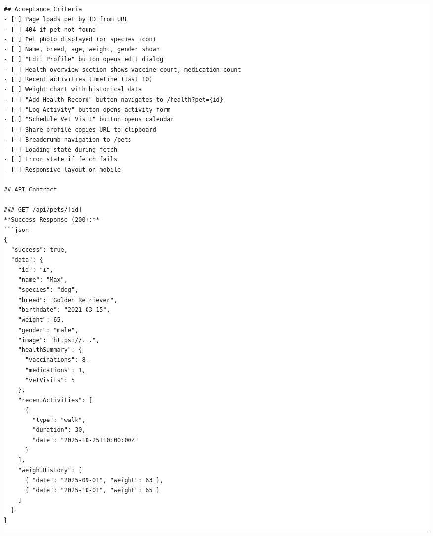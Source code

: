 ```
## Acceptance Criteria
- [ ] Page loads pet by ID from URL
- [ ] 404 if pet not found
- [ ] Pet photo displayed (or species icon)
- [ ] Name, breed, age, weight, gender shown
- [ ] "Edit Profile" button opens edit dialog
- [ ] Health overview section shows vaccine count, medication count
- [ ] Recent activities timeline (last 10)
- [ ] Weight chart with historical data
- [ ] "Add Health Record" button navigates to /health?pet={id}
- [ ] "Log Activity" button opens activity form
- [ ] "Schedule Vet Visit" button opens calendar
- [ ] Share profile copies URL to clipboard
- [ ] Breadcrumb navigation to /pets
- [ ] Loading state during fetch
- [ ] Error state if fetch fails
- [ ] Responsive layout on mobile

## API Contract

### GET /api/pets/[id]
**Success Response (200):**
```json
{
  "success": true,
  "data": {
    "id": "1",
    "name": "Max",
    "species": "dog",
    "breed": "Golden Retriever",
    "birthdate": "2021-03-15",
    "weight": 65,
    "gender": "male",
    "image": "https://...",
    "healthSummary": {
      "vaccinations": 8,
      "medications": 1,
      "vetVisits": 5
    },
    "recentActivities": [
      {
        "type": "walk",
        "duration": 30,
        "date": "2025-10-25T10:00:00Z"
      }
    ],
    "weightHistory": [
      { "date": "2025-09-01", "weight": 63 },
      { "date": "2025-10-01", "weight": 65 }
    ]
  }
}
```

---